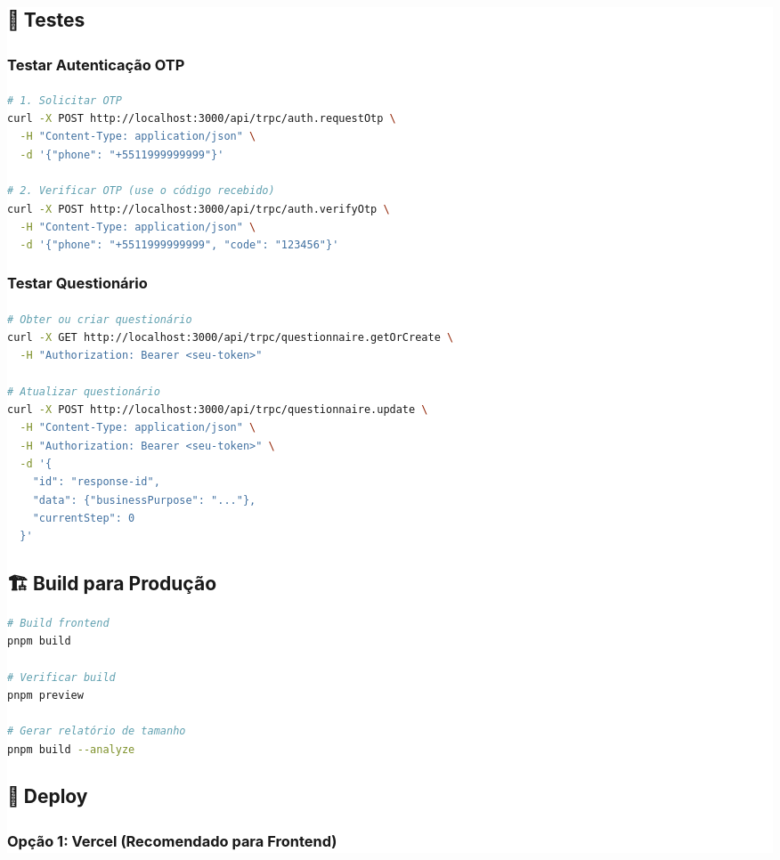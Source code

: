 ## 🧪 Testes

### Testar Autenticação OTP

```bash
# 1. Solicitar OTP
curl -X POST http://localhost:3000/api/trpc/auth.requestOtp \
  -H "Content-Type: application/json" \
  -d '{"phone": "+5511999999999"}'

# 2. Verificar OTP (use o código recebido)
curl -X POST http://localhost:3000/api/trpc/auth.verifyOtp \
  -H "Content-Type: application/json" \
  -d '{"phone": "+5511999999999", "code": "123456"}'
```

### Testar Questionário

```bash
# Obter ou criar questionário
curl -X GET http://localhost:3000/api/trpc/questionnaire.getOrCreate \
  -H "Authorization: Bearer <seu-token>"

# Atualizar questionário
curl -X POST http://localhost:3000/api/trpc/questionnaire.update \
  -H "Content-Type: application/json" \
  -H "Authorization: Bearer <seu-token>" \
  -d '{
    "id": "response-id",
    "data": {"businessPurpose": "..."},
    "currentStep": 0
  }'
```

## 🏗️ Build para Produção

```bash
# Build frontend
pnpm build

# Verificar build
pnpm preview

# Gerar relatório de tamanho
pnpm build --analyze
```

## 🚢 Deploy

### Opção 1: Vercel (Recomendado para Frontend)
